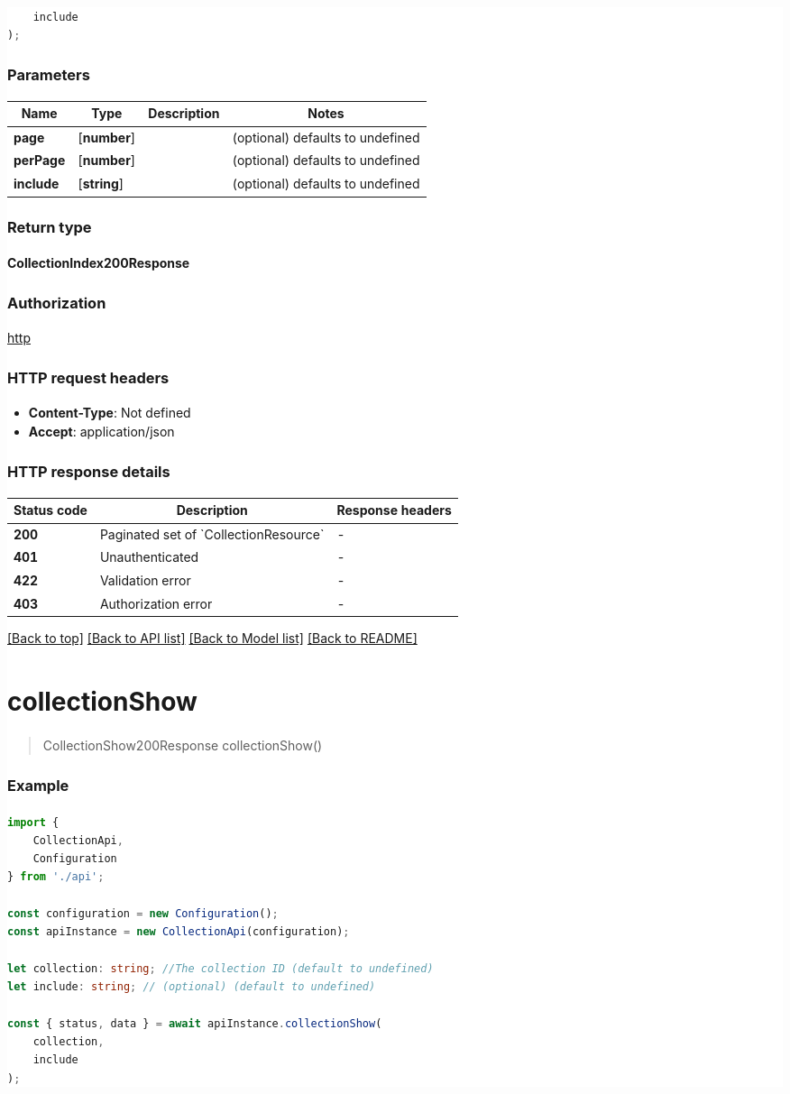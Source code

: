 ```typescript
    include
);
```

### Parameters

|Name | Type | Description  | Notes|
|------------- | ------------- | ------------- | -------------|
| **page** | [**number**] |  | (optional) defaults to undefined|
| **perPage** | [**number**] |  | (optional) defaults to undefined|
| **include** | [**string**] |  | (optional) defaults to undefined|


### Return type

**CollectionIndex200Response**

### Authorization

[http](../README.md#http)

### HTTP request headers

 - **Content-Type**: Not defined
 - **Accept**: application/json


### HTTP response details
| Status code | Description | Response headers |
|-------------|-------------|------------------|
|**200** | Paginated set of &#x60;CollectionResource&#x60; |  -  |
|**401** | Unauthenticated |  -  |
|**422** | Validation error |  -  |
|**403** | Authorization error |  -  |

[[Back to top]](#) [[Back to API list]](../README.md#documentation-for-api-endpoints) [[Back to Model list]](../README.md#documentation-for-models) [[Back to README]](../README.md)

# **collectionShow**
> CollectionShow200Response collectionShow()


### Example

```typescript
import {
    CollectionApi,
    Configuration
} from './api';

const configuration = new Configuration();
const apiInstance = new CollectionApi(configuration);

let collection: string; //The collection ID (default to undefined)
let include: string; // (optional) (default to undefined)

const { status, data } = await apiInstance.collectionShow(
    collection,
    include
);
```